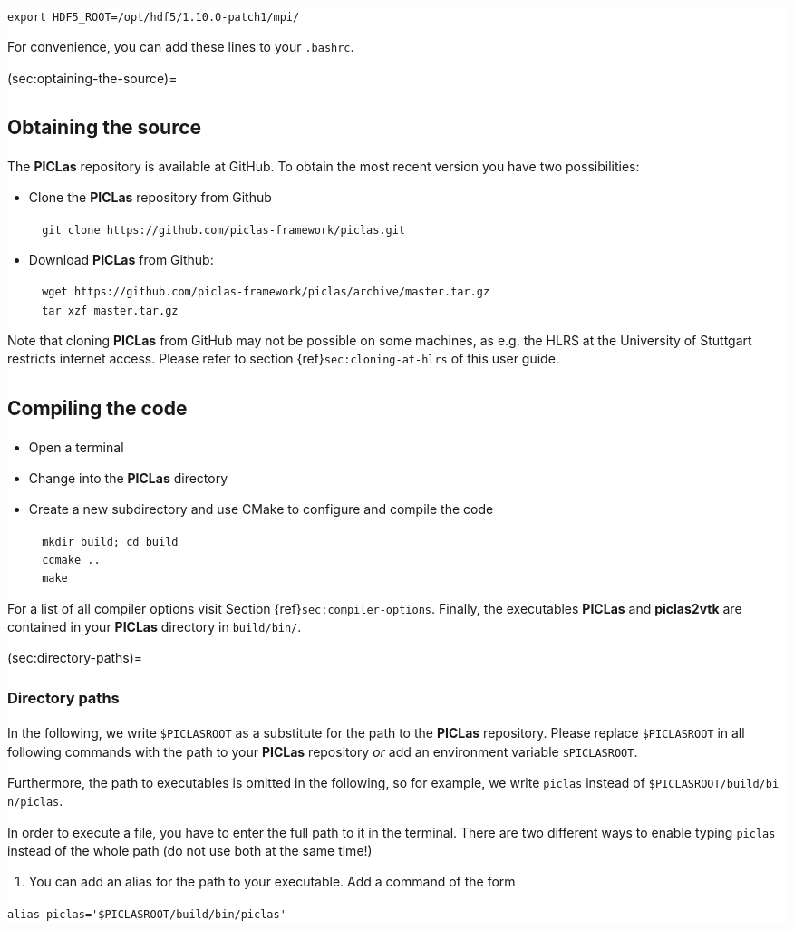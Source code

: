     export HDF5_ROOT=/opt/hdf5/1.10.0-patch1/mpi/

For convenience, you can add these lines to your `.bashrc`.

(sec:optaining-the-source)=
## Obtaining the source

The **PICLas** repository is available at GitHub. To obtain the most recent version you have two possibilities:

* Clone the **PICLas** repository from Github

        git clone https://github.com/piclas-framework/piclas.git

* Download **PICLas** from Github:

        wget https://github.com/piclas-framework/piclas/archive/master.tar.gz
        tar xzf master.tar.gz

Note that cloning **PICLas** from GitHub may not be possible on some machines, as e.g. the HLRS at the University of Stuttgart
restricts internet access. Please refer to section {ref}`sec:cloning-at-hlrs` of this user guide.

## Compiling the code

* Open a terminal
* Change into the **PICLas** directory
* Create a new subdirectory and use CMake to configure and compile the code

        mkdir build; cd build
        ccmake ..
        make

For a list of all compiler options visit Section {ref}`sec:compiler-options`. Finally, the executables **PICLas** and **piclas2vtk**
are contained in your **PICLas** directory in `build/bin/`.

(sec:directory-paths)=
### Directory paths

In the following, we write `$PICLASROOT` as a substitute for the path to the **PICLas** repository. Please replace `$PICLASROOT`
in all following commands with the path to your **PICLas** repository *or* add an environment variable `$PICLASROOT`.

Furthermore, the path to executables is omitted in the following, so for example, we write `piclas` instead of
`$PICLASROOT/build/bin/piclas`.

In order to execute a file, you have to enter the full path to it in the terminal. There are two different ways to enable typing
`piclas` instead of the whole path (do not use both at the same time!)

1. You can add an alias for the path to your executable. Add a command of the form

~~~~~~~
alias piclas='$PICLASROOT/build/bin/piclas'
~~~~~~~
